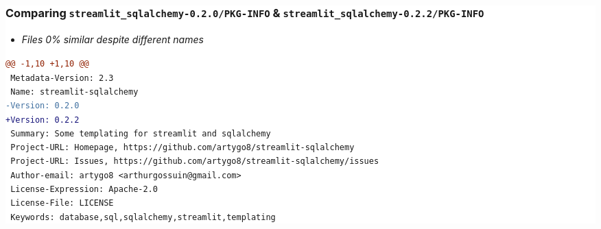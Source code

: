 ### Comparing `streamlit_sqlalchemy-0.2.0/PKG-INFO` & `streamlit_sqlalchemy-0.2.2/PKG-INFO`

 * *Files 0% similar despite different names*

```diff
@@ -1,10 +1,10 @@
 Metadata-Version: 2.3
 Name: streamlit-sqlalchemy
-Version: 0.2.0
+Version: 0.2.2
 Summary: Some templating for streamlit and sqlalchemy
 Project-URL: Homepage, https://github.com/artygo8/streamlit-sqlalchemy
 Project-URL: Issues, https://github.com/artygo8/streamlit-sqlalchemy/issues
 Author-email: artygo8 <arthurgossuin@gmail.com>
 License-Expression: Apache-2.0
 License-File: LICENSE
 Keywords: database,sql,sqlalchemy,streamlit,templating
```

